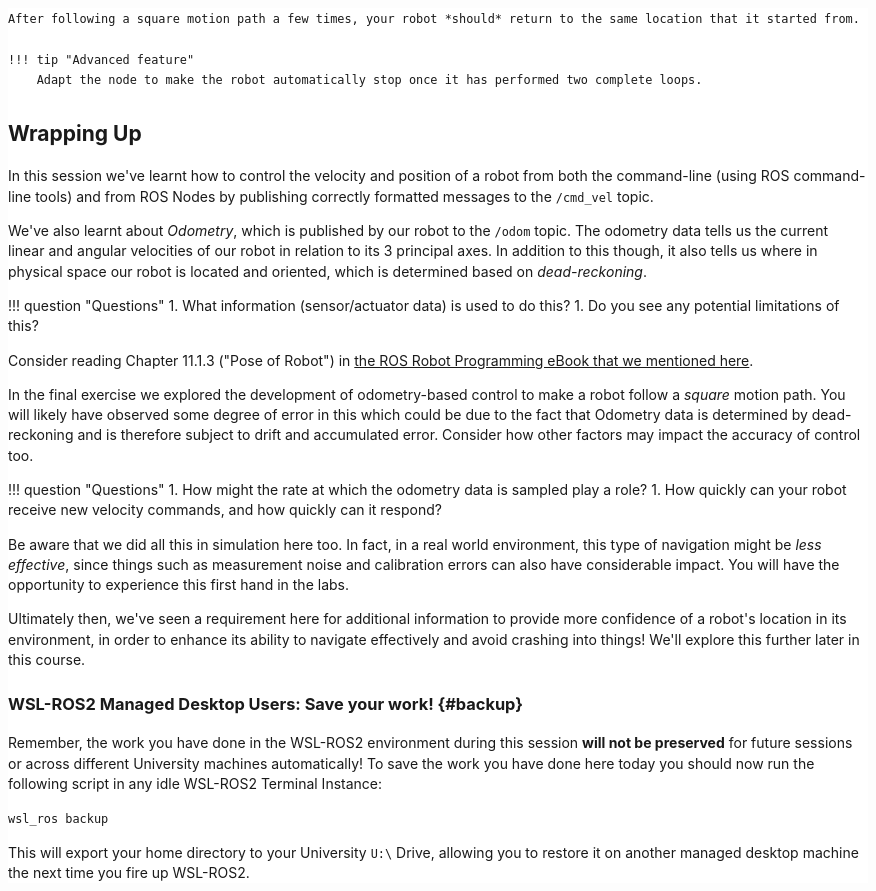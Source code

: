     After following a square motion path a few times, your robot *should* return to the same location that it started from.

    !!! tip "Advanced feature"
        Adapt the node to make the robot automatically stop once it has performed two complete loops.

## Wrapping Up

In this session we've learnt how to control the velocity and position of a robot from both the command-line (using ROS command-line tools) and from ROS Nodes by publishing correctly formatted messages to the `/cmd_vel` topic.  

We've also learnt about *Odometry*, which is published by our robot to the `/odom` topic.  The odometry data tells us the current linear and angular velocities of our robot in relation to its 3 principal axes.  In addition to this though, it also tells us where in physical space our robot is located and oriented, which is determined based on *dead-reckoning*. 

!!! question "Questions" 
    1. What information (sensor/actuator data) is used to do this?
    1. Do you see any potential limitations of this?
    
Consider reading Chapter 11.1.3 ("Pose of Robot") in [the ROS Robot Programming eBook that we mentioned here](../../about/robots.md#ebook).

In the final exercise we explored the development of odometry-based control to make a robot follow a *square* motion path. You will likely have observed some degree of error in this which could be due to the fact that Odometry data is determined by dead-reckoning and is therefore subject to drift and accumulated error. Consider how other factors may impact the accuracy of control too.

!!! question "Questions"
    1. How might the rate at which the odometry data is sampled play a role?
    1. How quickly can your robot receive new velocity commands, and how quickly can it respond?

Be aware that we did all this in simulation here too. In fact, in a real world environment, this type of navigation might be *less effective*, since things such as measurement noise and calibration errors can also have considerable impact. You will have the opportunity to experience this first hand in the labs.

Ultimately then, we've seen a requirement here for additional information to provide more confidence of a robot's location in its environment, in order to enhance its ability to navigate effectively and avoid crashing into things! We'll explore this further later in this course.

### WSL-ROS2 Managed Desktop Users: Save your work! {#backup}

Remember, the work you have done in the WSL-ROS2 environment during this session **will not be preserved** for future sessions or across different University machines automatically! To save the work you have done here today you should now run the following script in any idle WSL-ROS2 Terminal Instance:

```bash
wsl_ros backup
```

This will export your home directory to your University `U:\` Drive, allowing you to restore it on another managed desktop machine the next time you fire up WSL-ROS2.  